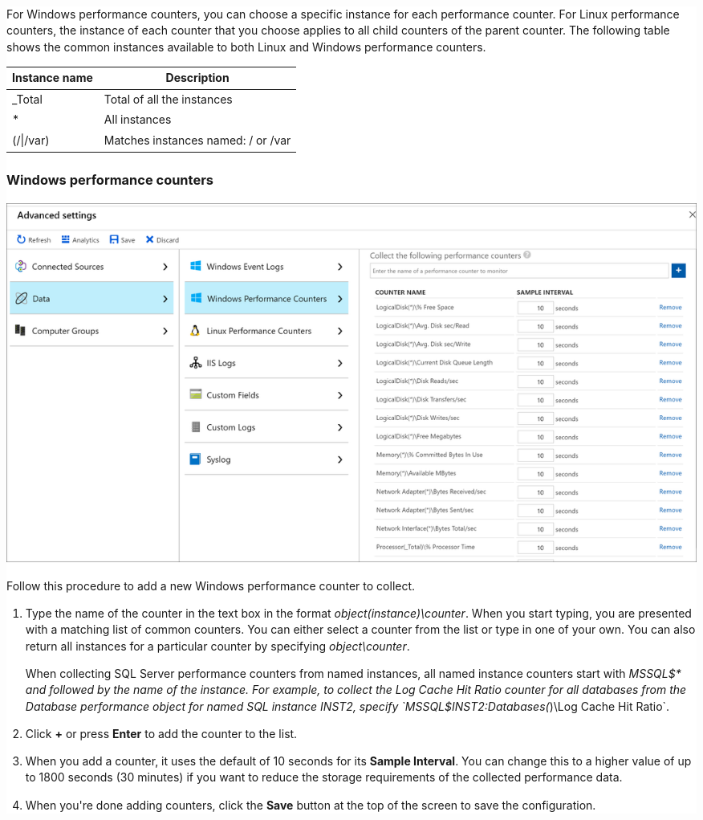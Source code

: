 For Windows performance counters, you can choose a specific instance for each performance counter. For Linux performance counters, the instance of each counter that you choose applies to all child counters of the parent counter. The following table shows the common instances available to both Linux and Windows performance counters.

| Instance name | Description |
| --- | --- |
| \_Total |Total of all the instances |
| \* |All instances |
| (/&#124;/var) |Matches instances named: / or /var |

### Windows performance counters

![Configure Windows Performance counters](media/data-sources-performance-counters/configure-windows.png)

Follow this procedure to add a new Windows performance counter to collect.

1. Type the name of the counter in the text box in the format *object(instance)\counter*.  When you start typing, you are presented with a matching list of common counters.  You can either select a counter from the list or type in one of your own.  You can also return all instances for a particular counter by specifying *object\counter*.  

    When collecting SQL Server performance counters from named instances, all named instance counters start with *MSSQL$* and followed by the name of the instance.  For example, to collect the Log Cache Hit Ratio counter for all databases from the Database performance object for named SQL instance INST2, specify `MSSQL$INST2:Databases(*)\Log Cache Hit Ratio`.

2. Click **+** or press **Enter** to add the counter to the list.
3. When you add a counter, it uses the default of 10 seconds for its **Sample Interval**.  You can change this to a higher value of up to 1800 seconds (30 minutes) if you want to reduce the storage requirements of the collected performance data.
4. When you're done adding counters, click the **Save** button at the top of the screen to save the configuration.
